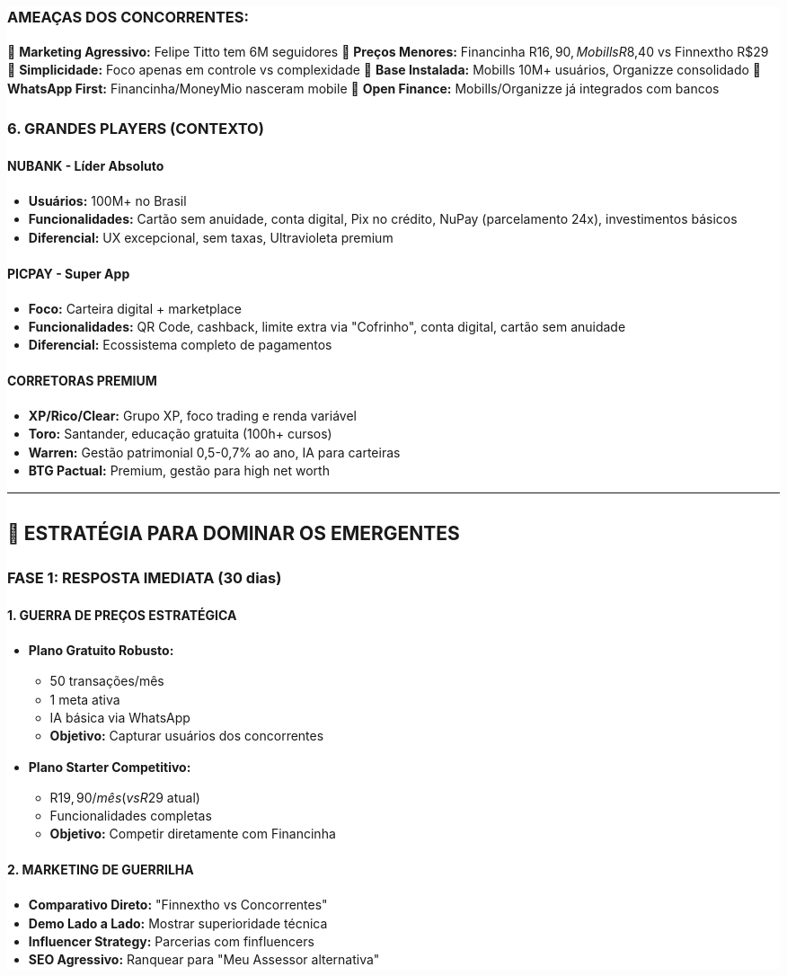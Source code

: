 ### **AMEAÇAS DOS CONCORRENTES:**
🚨 **Marketing Agressivo:** Felipe Titto tem 6M seguidores
🚨 **Preços Menores:** Financinha R$16,90, Mobills R$8,40 vs Finnextho R$29
🚨 **Simplicidade:** Foco apenas em controle vs complexidade
🚨 **Base Instalada:** Mobills 10M+ usuários, Organizze consolidado
🚨 **WhatsApp First:** Financinha/MoneyMio nasceram mobile
🚨 **Open Finance:** Mobills/Organizze já integrados com bancos

### 6. **GRANDES PLAYERS (CONTEXTO)**

#### **NUBANK** - Líder Absoluto
- **Usuários:** 100M+ no Brasil
- **Funcionalidades:** Cartão sem anuidade, conta digital, Pix no crédito, NuPay (parcelamento 24x), investimentos básicos
- **Diferencial:** UX excepcional, sem taxas, Ultravioleta premium

#### **PICPAY** - Super App
- **Foco:** Carteira digital + marketplace
- **Funcionalidades:** QR Code, cashback, limite extra via "Cofrinho", conta digital, cartão sem anuidade
- **Diferencial:** Ecossistema completo de pagamentos

#### **CORRETORAS PREMIUM**
- **XP/Rico/Clear:** Grupo XP, foco trading e renda variável
- **Toro:** Santander, educação gratuita (100h+ cursos)
- **Warren:** Gestão patrimonial 0,5-0,7% ao ano, IA para carteiras
- **BTG Pactual:** Premium, gestão para high net worth

---

## 🚀 ESTRATÉGIA PARA DOMINAR OS EMERGENTES

### **FASE 1: RESPOSTA IMEDIATA (30 dias)**

#### 1. **GUERRA DE PREÇOS ESTRATÉGICA**
- **Plano Gratuito Robusto:**
  - 50 transações/mês
  - 1 meta ativa
  - IA básica via WhatsApp
  - **Objetivo:** Capturar usuários dos concorrentes

- **Plano Starter Competitivo:**
  - R$19,90/mês (vs R$29 atual)
  - Funcionalidades completas
  - **Objetivo:** Competir diretamente com Financinha

#### 2. **MARKETING DE GUERRILHA**
- **Comparativo Direto:** "Finnextho vs Concorrentes"
- **Demo Lado a Lado:** Mostrar superioridade técnica
- **Influencer Strategy:** Parcerias com finfluencers
- **SEO Agressivo:** Ranquear para "Meu Assessor alternativa"
